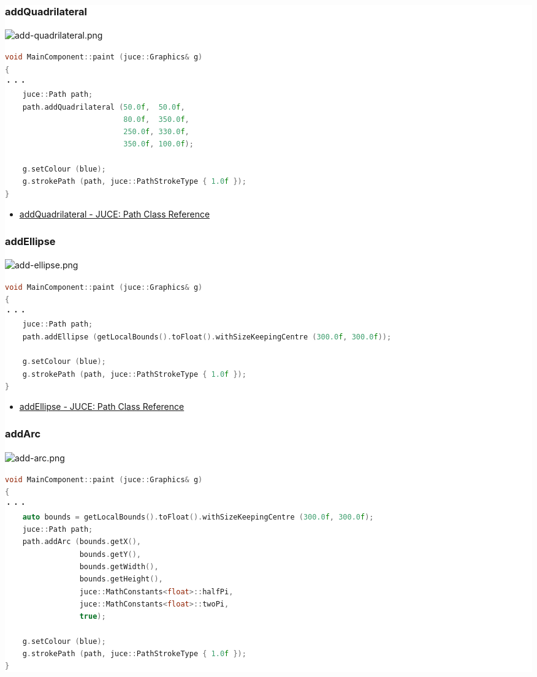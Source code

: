 ### addQuadrilateral

![add-quadrilateral.png](/images/juce-path-add-examples/add-quadrilateral.png)

```c++
void MainComponent::paint (juce::Graphics& g)
{
・・・
    juce::Path path;
    path.addQuadrilateral (50.0f,  50.0f,
                           80.0f,  350.0f,
                           250.0f, 330.0f,
                           350.0f, 100.0f);

    g.setColour (blue);
    g.strokePath (path, juce::PathStrokeType { 1.0f });
}
```

- [addQuadrilateral - JUCE: Path Class Reference](https://docs.juce.com/master/classPath.html#aced2dafcb8a12f73fcffe032def577be)

### addEllipse

![add-ellipse.png](/images/juce-path-add-examples/add-ellipse.png)

```c++
void MainComponent::paint (juce::Graphics& g)
{
・・・
    juce::Path path;
    path.addEllipse (getLocalBounds().toFloat().withSizeKeepingCentre (300.0f, 300.0f));

    g.setColour (blue);
    g.strokePath (path, juce::PathStrokeType { 1.0f });
}
```

- [addEllipse - JUCE: Path Class Reference](https://docs.juce.com/master/classPath.html#a34e131589e312853641df2fd6ca22579)

### addArc

![add-arc.png](/images/juce-path-add-examples/add-arc.png)

```c++
void MainComponent::paint (juce::Graphics& g)
{
・・・
    auto bounds = getLocalBounds().toFloat().withSizeKeepingCentre (300.0f, 300.0f);
    juce::Path path;
    path.addArc (bounds.getX(),
                 bounds.getY(),
                 bounds.getWidth(),
                 bounds.getHeight(),
                 juce::MathConstants<float>::halfPi,
                 juce::MathConstants<float>::twoPi,
                 true);

    g.setColour (blue);
    g.strokePath (path, juce::PathStrokeType { 1.0f });
}
```

